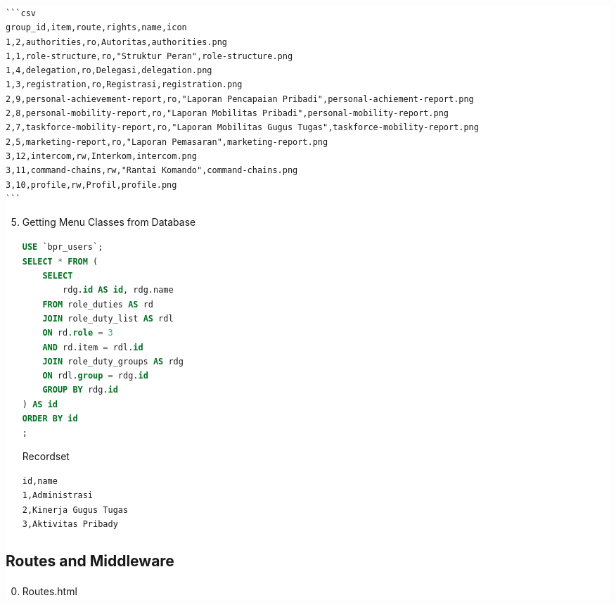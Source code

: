     ```csv
    group_id,item,route,rights,name,icon
    1,2,authorities,ro,Autoritas,authorities.png
    1,1,role-structure,ro,"Struktur Peran",role-structure.png
    1,4,delegation,ro,Delegasi,delegation.png
    1,3,registration,ro,Registrasi,registration.png
    2,9,personal-achievement-report,ro,"Laporan Pencapaian Pribadi",personal-achiement-report.png
    2,8,personal-mobility-report,ro,"Laporan Mobilitas Pribadi",personal-mobility-report.png
    2,7,taskforce-mobility-report,ro,"Laporan Mobilitas Gugus Tugas",taskforce-mobility-report.png
    2,5,marketing-report,ro,"Laporan Pemasaran",marketing-report.png
    3,12,intercom,rw,Interkom,intercom.png
    3,11,command-chains,rw,"Rantai Komando",command-chains.png
    3,10,profile,rw,Profil,profile.png
    ```

5. Getting Menu Classes from Database

    ```sql
    USE `bpr_users`;
    SELECT * FROM (
        SELECT
            rdg.id AS id, rdg.name
        FROM role_duties AS rd
        JOIN role_duty_list AS rdl
        ON rd.role = 3
        AND rd.item = rdl.id
        JOIN role_duty_groups AS rdg
        ON rdl.group = rdg.id
        GROUP BY rdg.id
    ) AS id
    ORDER BY id
    ;
    ```

    Recordset

    ```csv
    id,name
    1,Administrasi
    2,Kinerja Gugus Tugas
    3,Aktivitas Pribady
    ```

## Routes and Middleware

0. Routes.html

    <p align="center">